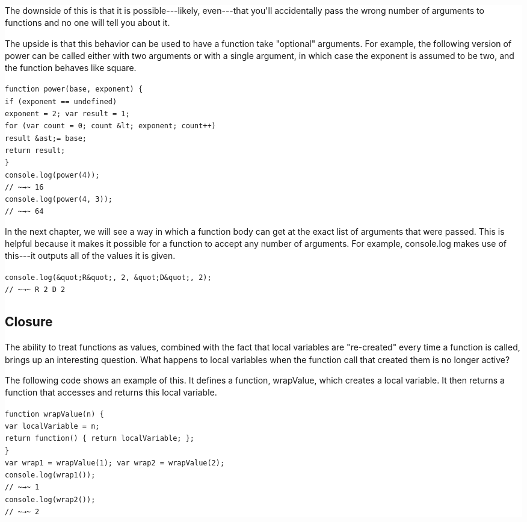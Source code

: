 The downside of this is that it is possible---likely, even---that you'll
accidentally pass the wrong number of arguments to functions and no one
will tell you about it.

The upside is that this behavior can be used to have a function take
"optional" arguments. For example, the following version of power can be
called either with two arguments or with a single argument, in which
case the exponent is assumed to be two, and the function behaves like
square.

```
function power(base, exponent) {
if (exponent == undefined)
exponent = 2; var result = 1;
for (var count = 0; count &lt; exponent; count++)
result &ast;= base;
return result;
}
console.log(power(4));
// ~→~ 16
console.log(power(4, 3));
// ~→~ 64
```

In the next chapter, we will see a way in which a function body can get
at the exact list of arguments that were passed. This is helpful because
it makes it possible for a function to accept any number of arguments.
For example, console.log makes use of this---it outputs all of the
values it is given.

```
console.log(&quot;R&quot;, 2, &quot;D&quot;, 2);
// ~→~ R 2 D 2
```

## Closure

The ability to treat functions as values, combined with the fact that
local variables are "re-created" every time a function is called, brings
up an interesting question. What happens to local variables when the
function call that created them is no longer active?

The following code shows an example of this. It defines a function,
wrapValue, which creates a local variable. It then returns a function
that accesses and returns this local variable.

```
function wrapValue(n) {
var localVariable = n;
return function() { return localVariable; };
}
var wrap1 = wrapValue(1); var wrap2 = wrapValue(2);
console.log(wrap1());
// ~→~ 1
console.log(wrap2());
// ~→~ 2
```
